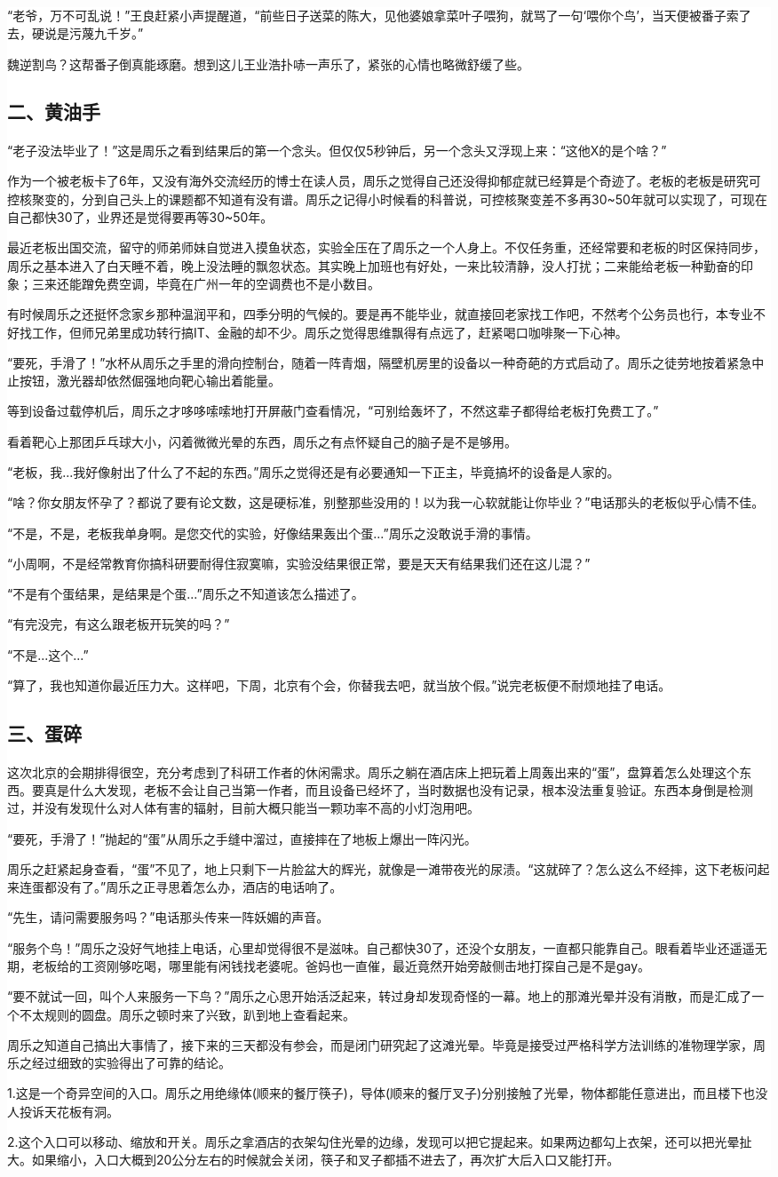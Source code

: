“老爷，万不可乱说！”王良赶紧小声提醒道，“前些日子送菜的陈大，见他婆娘拿菜叶子喂狗，就骂了一句‘喂你个鸟’，当天便被番子索了去，硬说是污蔑九千岁。”

魏逆割鸟？这帮番子倒真能琢磨。想到这儿王业浩扑哧一声乐了，紧张的心情也略微舒缓了些。

## **二、黄油手**

“老子没法毕业了！”这是周乐之看到结果后的第一个念头。但仅仅5秒钟后，另一个念头又浮现上来：“这他X的是个啥？”

作为一个被老板卡了6年，又没有海外交流经历的博士在读人员，周乐之觉得自己还没得抑郁症就已经算是个奇迹了。老板的老板是研究可控核聚变的，分到自己头上的课题都不知道有没有谱。周乐之记得小时候看的科普说，可控核聚变差不多再30~50年就可以实现了，可现在自己都快30了，业界还是觉得要再等30~50年。

最近老板出国交流，留守的师弟师妹自觉进入摸鱼状态，实验全压在了周乐之一个人身上。不仅任务重，还经常要和老板的时区保持同步，周乐之基本进入了白天睡不着，晚上没法睡的飘忽状态。其实晚上加班也有好处，一来比较清静，没人打扰；二来能给老板一种勤奋的印象；三来还能蹭免费空调，毕竟在广州一年的空调费也不是小数目。

有时候周乐之还挺怀念家乡那种温润平和，四季分明的气候的。要是再不能毕业，就直接回老家找工作吧，不然考个公务员也行，本专业不好找工作，但师兄弟里成功转行搞IT、金融的却不少。周乐之觉得思维飘得有点远了，赶紧喝口咖啡聚一下心神。

“要死，手滑了！”水杯从周乐之手里的滑向控制台，随着一阵青烟，隔壁机房里的设备以一种奇葩的方式启动了。周乐之徒劳地按着紧急中止按钮，激光器却依然倔强地向靶心输出着能量。

等到设备过载停机后，周乐之才哆哆嗦嗦地打开屏蔽门查看情况，“可别给轰坏了，不然这辈子都得给老板打免费工了。”

看着靶心上那团乒乓球大小，闪着微微光晕的东西，周乐之有点怀疑自己的脑子是不是够用。

“老板，我...我好像射出了什么了不起的东西。”周乐之觉得还是有必要通知一下正主，毕竟搞坏的设备是人家的。

“啥？你女朋友怀孕了？都说了要有论文数，这是硬标准，别整那些没用的！以为我一心软就能让你毕业？”电话那头的老板似乎心情不佳。

“不是，不是，老板我单身啊。是您交代的实验，好像结果轰出个蛋...”周乐之没敢说手滑的事情。

“小周啊，不是经常教育你搞科研要耐得住寂寞嘛，实验没结果很正常，要是天天有结果我们还在这儿混？”

“不是有个蛋结果，是结果是个蛋...”周乐之不知道该怎么描述了。

“有完没完，有这么跟老板开玩笑的吗？”

“不是...这个...”

“算了，我也知道你最近压力大。这样吧，下周，北京有个会，你替我去吧，就当放个假。”说完老板便不耐烦地挂了电话。

## **三、蛋碎**

这次北京的会期排得很空，充分考虑到了科研工作者的休闲需求。周乐之躺在酒店床上把玩着上周轰出来的“蛋”，盘算着怎么处理这个东西。要真是什么大发现，老板不会让自己当第一作者，而且设备已经坏了，当时数据也没有记录，根本没法重复验证。东西本身倒是检测过，并没有发现什么对人体有害的辐射，目前大概只能当一颗功率不高的小灯泡用吧。

“要死，手滑了！”抛起的“蛋”从周乐之手缝中溜过，直接摔在了地板上爆出一阵闪光。

周乐之赶紧起身查看，“蛋”不见了，地上只剩下一片脸盆大的辉光，就像是一滩带夜光的尿渍。“这就碎了？怎么这么不经摔，这下老板问起来连蛋都没有了。”周乐之正寻思着怎么办，酒店的电话响了。

“先生，请问需要服务吗？”电话那头传来一阵妖媚的声音。

“服务个鸟！”周乐之没好气地挂上电话，心里却觉得很不是滋味。自己都快30了，还没个女朋友，一直都只能靠自己。眼看着毕业还遥遥无期，老板给的工资刚够吃喝，哪里能有闲钱找老婆呢。爸妈也一直催，最近竟然开始旁敲侧击地打探自己是不是gay。

“要不就试一回，叫个人来服务一下鸟？”周乐之心思开始活泛起来，转过身却发现奇怪的一幕。地上的那滩光晕并没有消散，而是汇成了一个不太规则的圆盘。周乐之顿时来了兴致，趴到地上查看起来。

周乐之知道自己搞出大事情了，接下来的三天都没有参会，而是闭门研究起了这滩光晕。毕竟是接受过严格科学方法训练的准物理学家，周乐之经过细致的实验得出了可靠的结论。

1.这是一个奇异空间的入口。周乐之用绝缘体(顺来的餐厅筷子)，导体(顺来的餐厅叉子)分别接触了光晕，物体都能任意进出，而且楼下也没人投诉天花板有洞。

2.这个入口可以移动、缩放和开关。周乐之拿酒店的衣架勾住光晕的边缘，发现可以把它提起来。如果两边都勾上衣架，还可以把光晕扯大。如果缩小，入口大概到20公分左右的时候就会关闭，筷子和叉子都插不进去了，再次扩大后入口又能打开。
